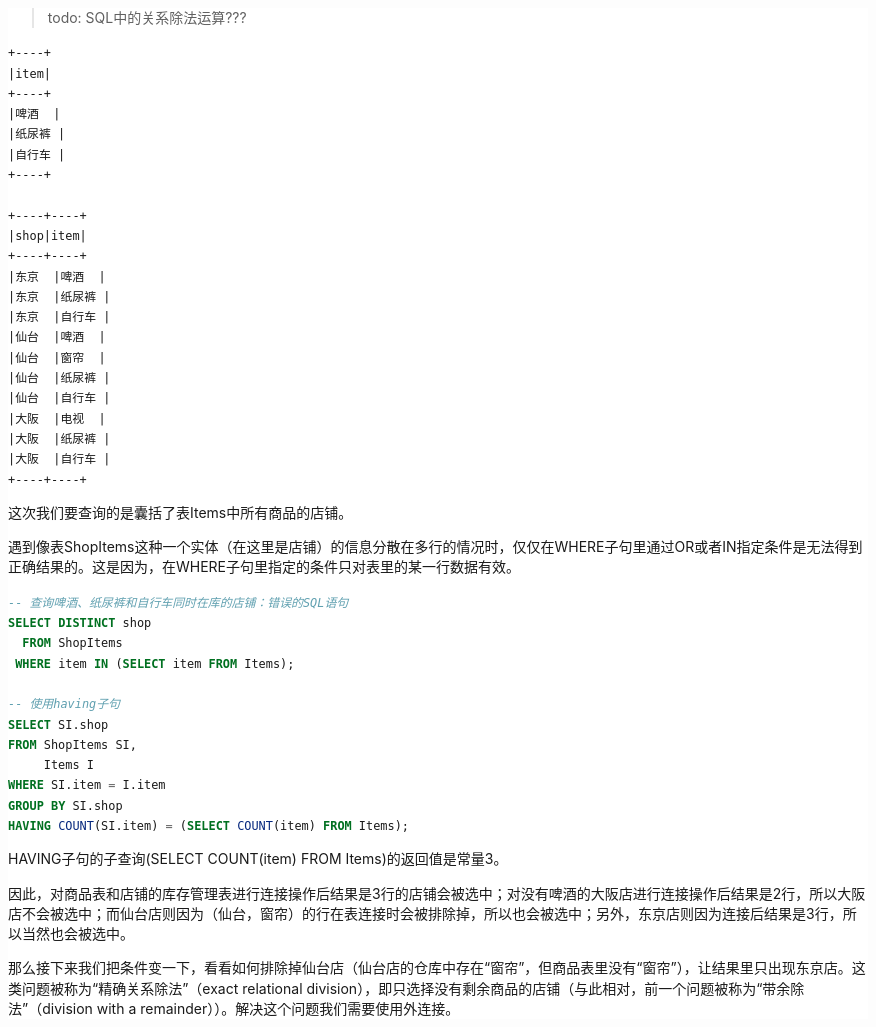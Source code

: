 > todo: SQL中的关系除法运算???

```
+----+
|item|
+----+
|啤酒  |
|纸尿裤 |
|自行车 |
+----+

+----+----+
|shop|item|
+----+----+
|东京  |啤酒  |
|东京  |纸尿裤 |
|东京  |自行车 |
|仙台  |啤酒  |
|仙台  |窗帘  |
|仙台  |纸尿裤 |
|仙台  |自行车 |
|大阪  |电视  |
|大阪  |纸尿裤 |
|大阪  |自行车 |
+----+----+

```

这次我们要查询的是囊括了表Items中所有商品的店铺。

遇到像表ShopItems这种一个实体（在这里是店铺）的信息分散在多行的情况时，仅仅在WHERE子句里通过OR或者IN指定条件是无法得到正确结果的。这是因为，在WHERE子句里指定的条件只对表里的某一行数据有效。

```SQL
-- 查询啤酒、纸尿裤和自行车同时在库的店铺：错误的SQL语句
SELECT DISTINCT shop
  FROM ShopItems
 WHERE item IN (SELECT item FROM Items);

-- 使用having子句
SELECT SI.shop
FROM ShopItems SI,
     Items I
WHERE SI.item = I.item
GROUP BY SI.shop
HAVING COUNT(SI.item) = (SELECT COUNT(item) FROM Items);
```

HAVING子句的子查询(SELECT COUNT(item) FROM Items)的返回值是常量3。

因此，对商品表和店铺的库存管理表进行连接操作后结果是3行的店铺会被选中；对没有啤酒的大阪店进行连接操作后结果是2行，所以大阪店不会被选中；而仙台店则因为（仙台，窗帘）的行在表连接时会被排除掉，所以也会被选中；另外，东京店则因为连接后结果是3行，所以当然也会被选中。

那么接下来我们把条件变一下，看看如何排除掉仙台店（仙台店的仓库中存在“窗帘”，但商品表里没有“窗帘”），让结果里只出现东京店。这类问题被称为“精确关系除法”（exact relational division），即只选择没有剩余商品的店铺（与此相对，前一个问题被称为“带余除法”（division with a remainder））。解决这个问题我们需要使用外连接。
